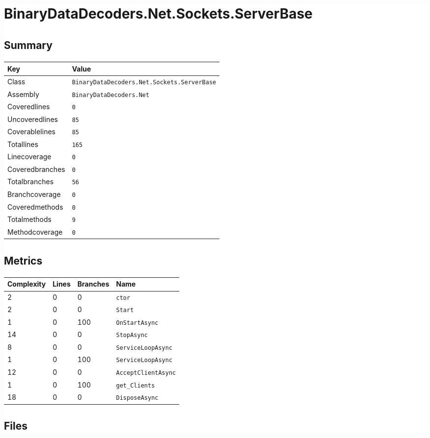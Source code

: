 ﻿# BinaryDataDecoders.Net.Sockets.ServerBase

## Summary

| Key             | Value                                       |
| :-------------- | :------------------------------------------ |
| Class           | `BinaryDataDecoders.Net.Sockets.ServerBase` |
| Assembly        | `BinaryDataDecoders.Net`                    |
| Coveredlines    | `0`                                         |
| Uncoveredlines  | `85`                                        |
| Coverablelines  | `85`                                        |
| Totallines      | `165`                                       |
| Linecoverage    | `0`                                         |
| Coveredbranches | `0`                                         |
| Totalbranches   | `56`                                        |
| Branchcoverage  | `0`                                         |
| Coveredmethods  | `0`                                         |
| Totalmethods    | `9`                                         |
| Methodcoverage  | `0`                                         |

## Metrics

| Complexity | Lines | Branches | Name                |
| :--------- | :---- | :------- | :------------------ |
| 2          | 0     | 0        | `ctor`              |
| 2          | 0     | 0        | `Start`             |
| 1          | 0     | 100      | `OnStartAsync`      |
| 14         | 0     | 0        | `StopAsync`         |
| 8          | 0     | 0        | `ServiceLoopAsync`  |
| 1          | 0     | 100      | `ServiceLoopAsync`  |
| 12         | 0     | 0        | `AcceptClientAsync` |
| 1          | 0     | 100      | `get_Clients`       |
| 18         | 0     | 0        | `DisposeAsync`      |

## Files
